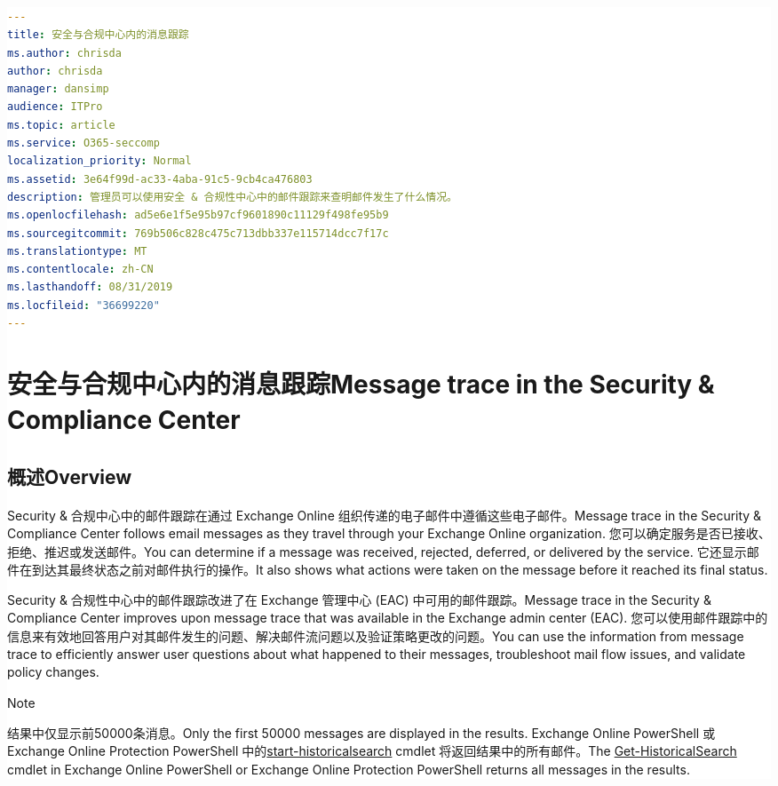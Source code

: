 ```yaml
---
title: 安全与合规中心内的消息跟踪
ms.author: chrisda
author: chrisda
manager: dansimp
audience: ITPro
ms.topic: article
ms.service: O365-seccomp
localization_priority: Normal
ms.assetid: 3e64f99d-ac33-4aba-91c5-9cb4ca476803
description: 管理员可以使用安全 & 合规性中心中的邮件跟踪来查明邮件发生了什么情况。
ms.openlocfilehash: ad5e6e1f5e95b97cf9601890c11129f498fe95b9
ms.sourcegitcommit: 769b506c828c475c713dbb337e115714dcc7f17c
ms.translationtype: MT
ms.contentlocale: zh-CN
ms.lasthandoff: 08/31/2019
ms.locfileid: "36699220"
---
```

# <a name="message-trace-in-the-security--compliance-center"></a><span data-ttu-id="7f94f-103">安全与合规中心内的消息跟踪</span><span class="sxs-lookup"><span data-stu-id="7f94f-103">Message trace in the Security & Compliance Center</span></span>

## <a name="overview"></a><span data-ttu-id="7f94f-104">概述</span><span class="sxs-lookup"><span data-stu-id="7f94f-104">Overview</span></span>

<span data-ttu-id="7f94f-105">Security & 合规中心中的邮件跟踪在通过 Exchange Online 组织传递的电子邮件中遵循这些电子邮件。</span><span class="sxs-lookup"><span data-stu-id="7f94f-105">Message trace in the Security & Compliance Center follows email messages as they travel through your Exchange Online organization.</span></span> <span data-ttu-id="7f94f-106">您可以确定服务是否已接收、拒绝、推迟或发送邮件。</span><span class="sxs-lookup"><span data-stu-id="7f94f-106">You can determine if a message was received, rejected, deferred, or delivered by the service.</span></span> <span data-ttu-id="7f94f-107">它还显示邮件在到达其最终状态之前对邮件执行的操作。</span><span class="sxs-lookup"><span data-stu-id="7f94f-107">It also shows what actions were taken on the message before it reached its final status.</span></span>

<span data-ttu-id="7f94f-108">Security & 合规性中心中的邮件跟踪改进了在 Exchange 管理中心 (EAC) 中可用的邮件跟踪。</span><span class="sxs-lookup"><span data-stu-id="7f94f-108">Message trace in the Security & Compliance Center improves upon message trace that was available in the Exchange admin center (EAC).</span></span> <span data-ttu-id="7f94f-109">您可以使用邮件跟踪中的信息来有效地回答用户对其邮件发生的问题、解决邮件流问题以及验证策略更改的问题。</span><span class="sxs-lookup"><span data-stu-id="7f94f-109">You can use the information from message trace to efficiently answer user questions about what happened to their messages, troubleshoot mail flow issues, and validate policy changes.</span></span>

> [!NOTE]
> <span data-ttu-id="7f94f-110">结果中仅显示前50000条消息。</span><span class="sxs-lookup"><span data-stu-id="7f94f-110">Only the first 50000 messages are displayed in the results.</span></span> <span data-ttu-id="7f94f-111">Exchange Online PowerShell 或 Exchange Online Protection PowerShell 中的[start-historicalsearch](https://docs.microsoft.com/powershell/module/exchange/reporting/get-historicalsearch) cmdlet 将返回结果中的所有邮件。</span><span class="sxs-lookup"><span data-stu-id="7f94f-111">The [Get-HistoricalSearch](https://docs.microsoft.com/powershell/module/exchange/reporting/get-historicalsearch) cmdlet in Exchange Online PowerShell or Exchange Online Protection PowerShell returns all messages in the results.</span></span>

